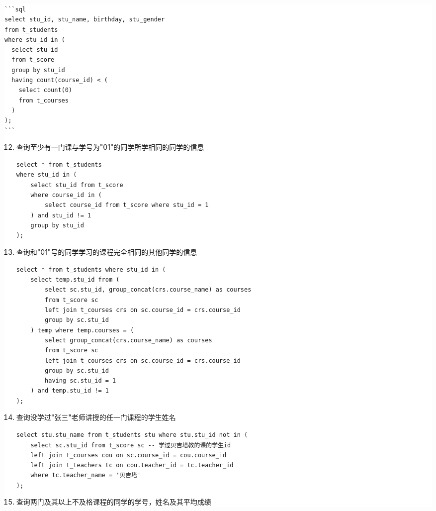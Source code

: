     ```sql
    select stu_id, stu_name, birthday, stu_gender
    from t_students
    where stu_id in (
      select stu_id
      from t_score
      group by stu_id
      having count(course_id) < (
        select count(0)
        from t_courses
      )
    );
    ```

12. 查询至少有一门课与学号为"01"的同学所学相同的同学的信息 

    ```
    select * from t_students
    where stu_id in (
    	select stu_id from t_score
    	where course_id in (
    		select course_id from t_score where stu_id = 1
    	) and stu_id != 1
    	group by stu_id
    );
    ```
    
13. 查询和"01"号的同学学习的课程完全相同的其他同学的信息 

    ```
    select * from t_students where stu_id in (
    	select temp.stu_id from (
    		select sc.stu_id, group_concat(crs.course_name) as courses
    		from t_score sc
    		left join t_courses crs on sc.course_id = crs.course_id
    		group by sc.stu_id
    	) temp where temp.courses = (
    		select group_concat(crs.course_name) as courses
    		from t_score sc
    		left join t_courses crs on sc.course_id = crs.course_id
    		group by sc.stu_id
    		having sc.stu_id = 1
    	) and temp.stu_id != 1
    );
    ```
14. 查询没学过"张三"老师讲授的任一门课程的学生姓名

    ```
    select stu.stu_name from t_students stu where stu.stu_id not in (
        select sc.stu_id from t_score sc -- 学过贝吉塔教的课的学生id
        left join t_courses cou on sc.course_id = cou.course_id
        left join t_teachers tc on cou.teacher_id = tc.teacher_id
        where tc.teacher_name = '贝吉塔'
    );
    ```
15. 查询两门及其以上不及格课程的同学的学号，姓名及其平均成绩 

